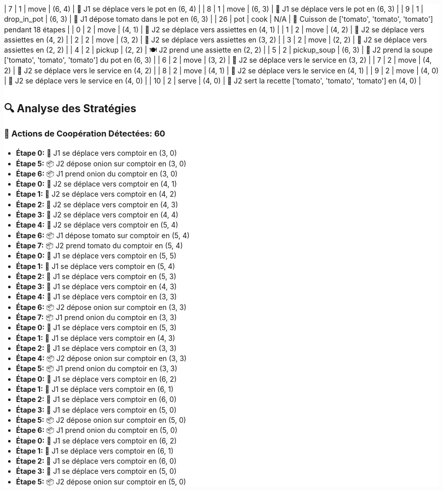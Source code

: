 |   7 | 1      | move         | (6, 4)   | 🚶 J1 se déplace vers le pot en (6, 4) |
|   8 | 1      | move         | (6, 3)   | 🚶 J1 se déplace vers le pot en (6, 3) |
|   9 | 1      | drop_in_pot  | (6, 3)   | 🍲 J1 dépose tomato dans le pot en (6, 3) |
|  26 | pot    | cook         | N/A      | 🍲 Cuisson de ['tomato', 'tomato', 'tomato'] pendant 18 étapes |
|   0 | 2      | move         | (4, 1)   | 🚶 J2 se déplace vers assiettes en (4, 1) |
|   1 | 2      | move         | (4, 2)   | 🚶 J2 se déplace vers assiettes en (4, 2) |
|   2 | 2      | move         | (3, 2)   | 🚶 J2 se déplace vers assiettes en (3, 2) |
|   3 | 2      | move         | (2, 2)   | 🚶 J2 se déplace vers assiettes en (2, 2) |
|   4 | 2      | pickup       | (2, 2)   | 🍽️ J2 prend une assiette en (2, 2) |
|   5 | 2      | pickup_soup  | (6, 3)   | 🍲 J2 prend la soupe ['tomato', 'tomato', 'tomato'] du pot en (6, 3) |
|   6 | 2      | move         | (3, 2)   | 🚶 J2 se déplace vers le service en (3, 2) |
|   7 | 2      | move         | (4, 2)   | 🚶 J2 se déplace vers le service en (4, 2) |
|   8 | 2      | move         | (4, 1)   | 🚶 J2 se déplace vers le service en (4, 1) |
|   9 | 2      | move         | (4, 0)   | 🚶 J2 se déplace vers le service en (4, 0) |
|  10 | 2      | serve        | (4, 0)   | 🎉 J2 sert la recette ['tomato', 'tomato', 'tomato'] en (4, 0) |

## 🔍 Analyse des Stratégies

### 🤝 Actions de Coopération Détectées: 60

- **Étape 0:** 🚶 J1 se déplace vers comptoir en (3, 0)
- **Étape 5:** 📦 J2 dépose onion sur comptoir en (3, 0)
- **Étape 6:** 📦 J1 prend onion du comptoir en (3, 0)
- **Étape 0:** 🚶 J2 se déplace vers comptoir en (4, 1)
- **Étape 1:** 🚶 J2 se déplace vers comptoir en (4, 2)
- **Étape 2:** 🚶 J2 se déplace vers comptoir en (4, 3)
- **Étape 3:** 🚶 J2 se déplace vers comptoir en (4, 4)
- **Étape 4:** 🚶 J2 se déplace vers comptoir en (5, 4)
- **Étape 6:** 📦 J1 dépose tomato sur comptoir en (5, 4)
- **Étape 7:** 📦 J2 prend tomato du comptoir en (5, 4)
- **Étape 0:** 🚶 J1 se déplace vers comptoir en (5, 5)
- **Étape 1:** 🚶 J1 se déplace vers comptoir en (5, 4)
- **Étape 2:** 🚶 J1 se déplace vers comptoir en (5, 3)
- **Étape 3:** 🚶 J1 se déplace vers comptoir en (4, 3)
- **Étape 4:** 🚶 J1 se déplace vers comptoir en (3, 3)
- **Étape 6:** 📦 J2 dépose onion sur comptoir en (3, 3)
- **Étape 7:** 📦 J1 prend onion du comptoir en (3, 3)
- **Étape 0:** 🚶 J1 se déplace vers comptoir en (5, 3)
- **Étape 1:** 🚶 J1 se déplace vers comptoir en (4, 3)
- **Étape 2:** 🚶 J1 se déplace vers comptoir en (3, 3)
- **Étape 4:** 📦 J2 dépose onion sur comptoir en (3, 3)
- **Étape 5:** 📦 J1 prend onion du comptoir en (3, 3)
- **Étape 0:** 🚶 J1 se déplace vers comptoir en (6, 2)
- **Étape 1:** 🚶 J1 se déplace vers comptoir en (6, 1)
- **Étape 2:** 🚶 J1 se déplace vers comptoir en (6, 0)
- **Étape 3:** 🚶 J1 se déplace vers comptoir en (5, 0)
- **Étape 5:** 📦 J2 dépose onion sur comptoir en (5, 0)
- **Étape 6:** 📦 J1 prend onion du comptoir en (5, 0)
- **Étape 0:** 🚶 J1 se déplace vers comptoir en (6, 2)
- **Étape 1:** 🚶 J1 se déplace vers comptoir en (6, 1)
- **Étape 2:** 🚶 J1 se déplace vers comptoir en (6, 0)
- **Étape 3:** 🚶 J1 se déplace vers comptoir en (5, 0)
- **Étape 5:** 📦 J2 dépose onion sur comptoir en (5, 0)